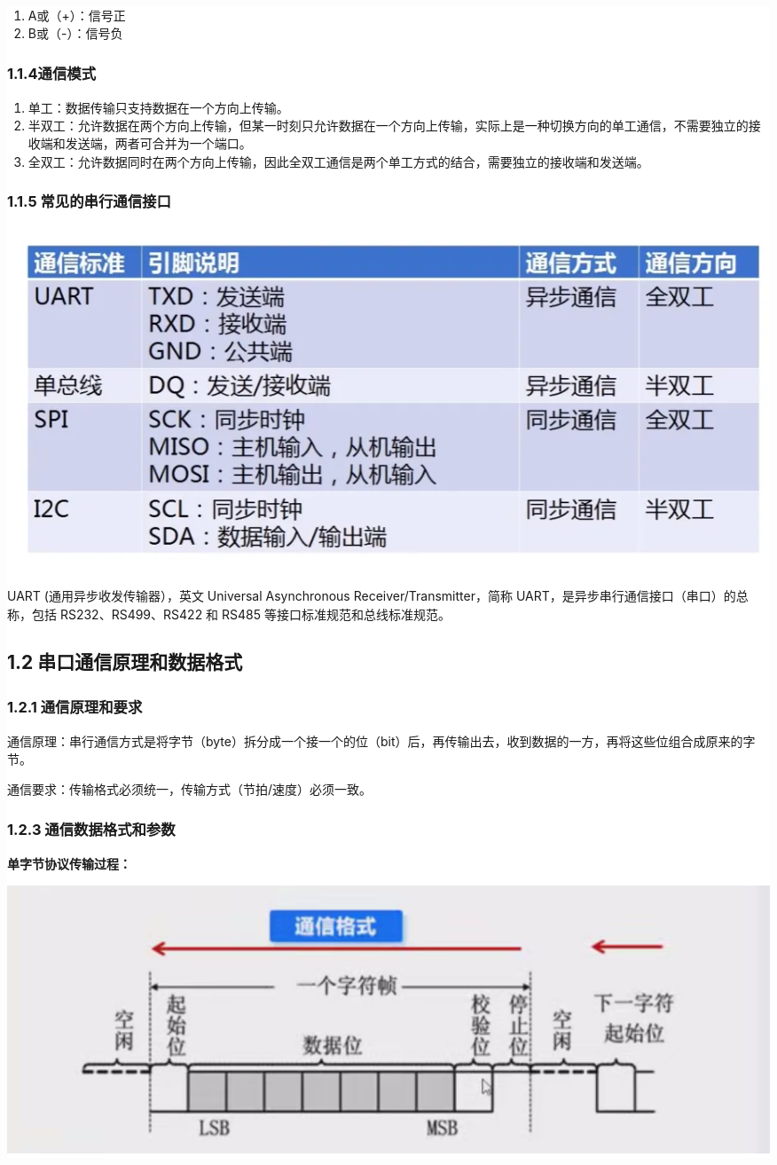 1. A或（+）：信号正
2. B或（-）：信号负

### 1.1.4通信模式

1. 单工：数据传输只支持数据在一个方向上传输。
2. 半双工：允许数据在两个方向上传输，但某一时刻只允许数据在一个方向上传输，实际上是一种切换方向的单工通信，不需要独立的接收端和发送端，两者可合并为一个端口。
3. 全双工：允许数据同时在两个方向上传输，因此全双工通信是两个单工方式的结合，需要独立的接收端和发送端。

### 1.1.5 常见的串行通信接口

![image.png](assets/1718110319013-916ae8c4-5b80-4874-8d41-1d70cca431af.webp)

UART (通用异步收发传输器），英文 Universal Asynchronous Receiver/Transmitter，简称 UART，是异步串行通信接口（串口）的总称，包括 RS232、RS499、RS422 和 RS485 等接口标准规范和总线标准规范。

## 1.2 串口通信原理和数据格式

### 1.2.1 通信原理和要求

通信原理：串行通信方式是将字节（byte）拆分成一个接一个的位（bit）后，再传输出去，收到数据的一方，再将这些位组合成原来的字节。

通信要求：传输格式必须统一，传输方式（节拍/速度）必须一致。

### 1.2.3 通信数据格式和参数

**单字节协议传输过程：**

![image-20250519204603207](assets/image-20250519204603207.png)
